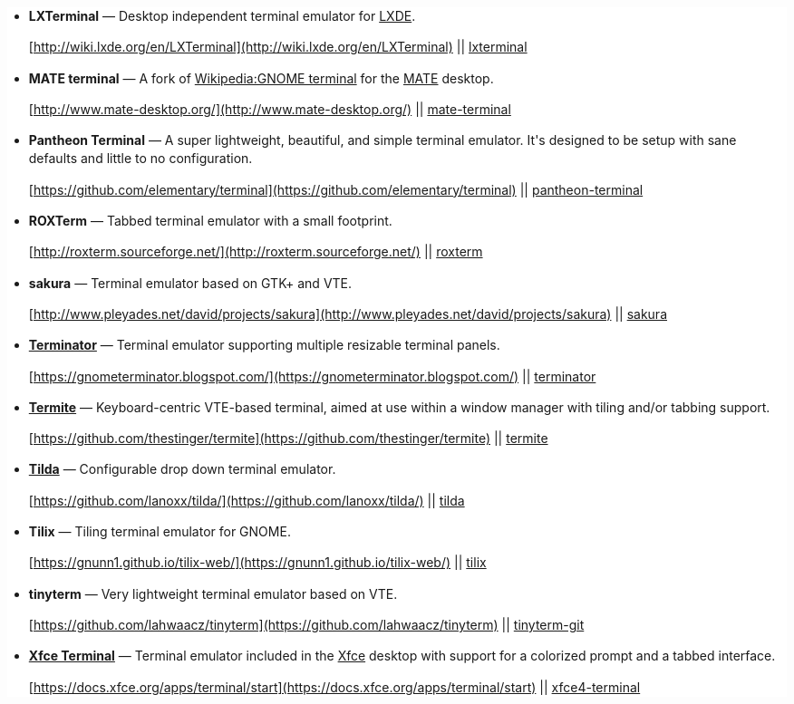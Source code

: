 *   **LXTerminal** — Desktop independent terminal emulator for [LXDE](/index.php/LXDE "LXDE").

	[http://wiki.lxde.org/en/LXTerminal](http://wiki.lxde.org/en/LXTerminal) || [lxterminal](https://www.archlinux.org/packages/?name=lxterminal)

*   **MATE terminal** — A fork of [Wikipedia:GNOME terminal](https://en.wikipedia.org/wiki/GNOME_terminal "wikipedia:GNOME terminal") for the [MATE](/index.php/MATE "MATE") desktop.

	[http://www.mate-desktop.org/](http://www.mate-desktop.org/) || [mate-terminal](https://www.archlinux.org/packages/?name=mate-terminal)

*   **Pantheon Terminal** — A super lightweight, beautiful, and simple terminal emulator. It's designed to be setup with sane defaults and little to no configuration.

	[https://github.com/elementary/terminal](https://github.com/elementary/terminal) || [pantheon-terminal](https://www.archlinux.org/packages/?name=pantheon-terminal)

*   **ROXTerm** — Tabbed terminal emulator with a small footprint.

	[http://roxterm.sourceforge.net/](http://roxterm.sourceforge.net/) || [roxterm](https://aur.archlinux.org/packages/roxterm/)

*   **sakura** — Terminal emulator based on GTK+ and VTE.

	[http://www.pleyades.net/david/projects/sakura](http://www.pleyades.net/david/projects/sakura) || [sakura](https://www.archlinux.org/packages/?name=sakura)

*   **[Terminator](/index.php/Terminator "Terminator")** — Terminal emulator supporting multiple resizable terminal panels.

	[https://gnometerminator.blogspot.com/](https://gnometerminator.blogspot.com/) || [terminator](https://www.archlinux.org/packages/?name=terminator)

*   **[Termite](/index.php/Termite "Termite")** — Keyboard-centric VTE-based terminal, aimed at use within a window manager with tiling and/or tabbing support.

	[https://github.com/thestinger/termite](https://github.com/thestinger/termite) || [termite](https://www.archlinux.org/packages/?name=termite)

*   **[Tilda](/index.php/Tilda "Tilda")** — Configurable drop down terminal emulator.

	[https://github.com/lanoxx/tilda/](https://github.com/lanoxx/tilda/) || [tilda](https://www.archlinux.org/packages/?name=tilda)

*   **Tilix** — Tiling terminal emulator for GNOME.

	[https://gnunn1.github.io/tilix-web/](https://gnunn1.github.io/tilix-web/) || [tilix](https://www.archlinux.org/packages/?name=tilix)

*   **tinyterm** — Very lightweight terminal emulator based on VTE.

	[https://github.com/lahwaacz/tinyterm](https://github.com/lahwaacz/tinyterm) || [tinyterm-git](https://aur.archlinux.org/packages/tinyterm-git/)

*   **[Xfce Terminal](https://en.wikipedia.org/wiki/Terminal_(Xfce) "wikipedia:Terminal (Xfce)")** — Terminal emulator included in the [Xfce](/index.php/Xfce "Xfce") desktop with support for a colorized prompt and a tabbed interface.

	[https://docs.xfce.org/apps/terminal/start](https://docs.xfce.org/apps/terminal/start) || [xfce4-terminal](https://www.archlinux.org/packages/?name=xfce4-terminal)
